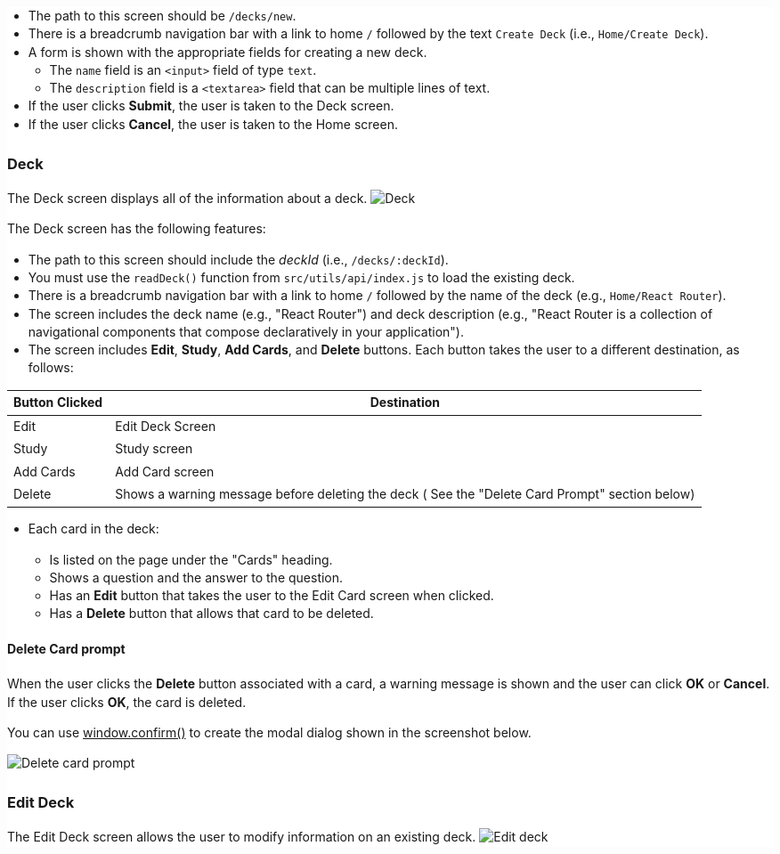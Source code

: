 - The path to this screen should be `/decks/new`.
- There is a breadcrumb navigation bar with a link to home `/` followed by the text `Create Deck` (i.e., `Home/Create Deck`).
- A form is shown with the appropriate fields for creating a new deck.
    - The `name` field is an `<input>` field of type `text`.
    - The `description` field is a `<textarea>` field that can be multiple lines of text.
- If the user clicks **Submit**, the user is taken to the Deck screen.
- If the user clicks **Cancel**, the user is taken to the Home screen.

### Deck 
The Deck screen displays all of the information about a deck.
![Deck](https://res.cloudinary.com/strive/image/upload/w_1000,h_1000,c_limit/f63b8bedaaf37cd8c3245febe6f0275f-deck.png)

The Deck screen has the following features:

- The path to this screen should include the *deckId* (i.e., `/decks/:deckId`).
- You must use the `readDeck()` function from `src/utils/api/index.js` to load the existing deck.
- There is a breadcrumb navigation bar with a link to home `/` followed by the name of the deck (e.g., `Home/React Router`).
- The screen includes the deck name (e.g., "React Router") and deck description (e.g., "React Router is a collection of navigational components that compose declaratively in your application").
- The screen includes **Edit**, **Study**, **Add Cards**, and **Delete** buttons. Each button takes the user to a different destination, as follows:

| Button Clicked | Destination |
| -------------- | ---------------------------------------------------------------------------------------------- |
| Edit | Edit Deck Screen |
| Study | Study screen |
| Add Cards | Add Card screen |
| Delete | Shows a warning message before deleting the deck ( See the "Delete Card Prompt" section below) |

- Each card in the deck:

    - Is listed on the page under the "Cards" heading.
    - Shows a question and the answer to the question.
    - Has an **Edit** button that takes the user to the Edit Card screen when clicked.
    - Has a **Delete** button that allows that card to be deleted.

#### Delete Card prompt
When the user clicks the **Delete** button associated with a card, a warning message is shown and the user can click **OK** or **Cancel**. If the user clicks **OK**, the card is deleted.

You can use [window.confirm()](https://developer.mozilla.org/en-US/docs/Web/API/Window/confirm) to create the modal dialog shown in the screenshot below.

![Delete card prompt](https://res.cloudinary.com/strive/image/upload/w_1000,h_1000,c_limit/987a95a7cc4470316b38425b8cdb7c84-lete-card-prompt.png)

### Edit Deck
The Edit Deck screen allows the user to modify information on an existing deck.
![Edit deck](https://res.cloudinary.com/strive/image/upload/w_1000,h_1000,c_limit/6c34e4b94ba7e983719eda4aa6f60592-deck-edit.png)
